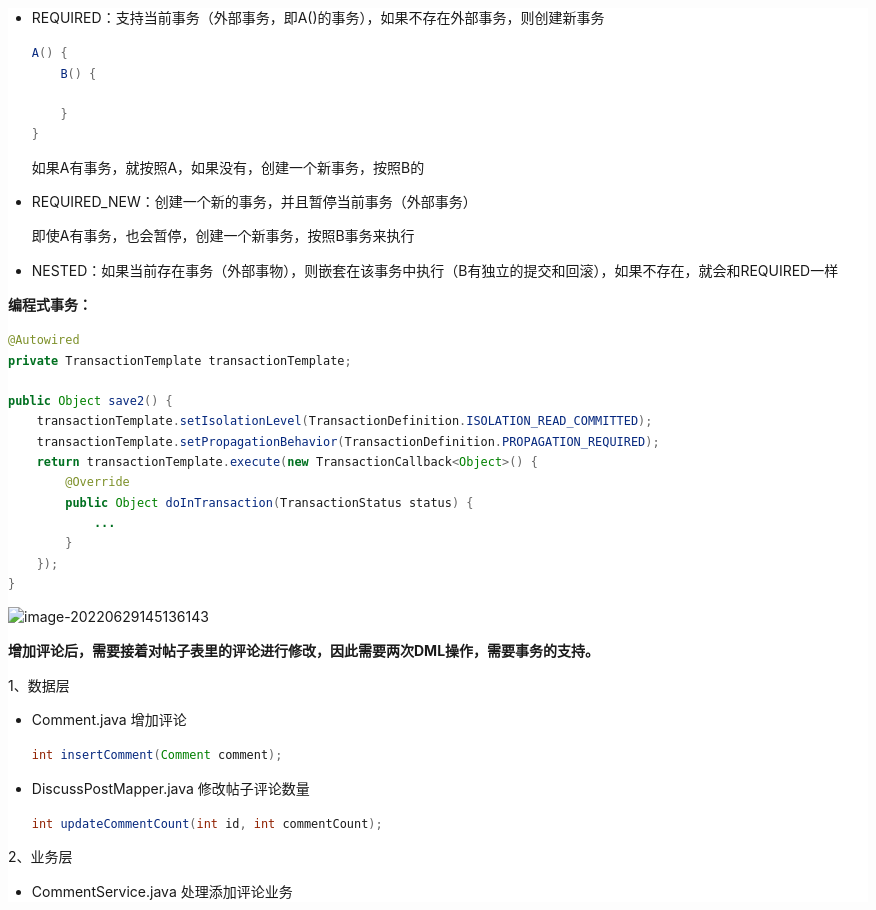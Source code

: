 - REQUIRED：支持当前事务（外部事务，即A()的事务），如果不存在外部事务，则创建新事务

  ```java
  A() {
      B() {
          
      }
  }
  ```

  如果A有事务，就按照A，如果没有，创建一个新事务，按照B的

- REQUIRED_NEW：创建一个新的事务，并且暂停当前事务（外部事务）

  即使A有事务，也会暂停，创建一个新事务，按照B事务来执行

- NESTED：如果当前存在事务（外部事物），则嵌套在该事务中执行（B有独立的提交和回滚），如果不存在，就会和REQUIRED一样

**编程式事务：**

```java
@Autowired
private TransactionTemplate transactionTemplate;

public Object save2() {
    transactionTemplate.setIsolationLevel(TransactionDefinition.ISOLATION_READ_COMMITTED);
    transactionTemplate.setPropagationBehavior(TransactionDefinition.PROPAGATION_REQUIRED);
    return transactionTemplate.execute(new TransactionCallback<Object>() {
        @Override
        public Object doInTransaction(TransactionStatus status) {
            ...
        }
    });
}
```



![image-20220629145136143](https://cdn.jsdelivr.net/gh/ChaunceyKong/PicGo_img/202206291451340.png)

**增加评论后，需要接着对帖子表里的评论进行修改，因此需要两次DML操作，需要事务的支持。**



1、数据层

- Comment.java 增加评论

  ```java
  int insertComment(Comment comment);
  ```

- DiscussPostMapper.java 修改帖子评论数量

  ```java
  int updateCommentCount(int id, int commentCount);
  ```

2、业务层

- CommentService.java 处理添加评论业务
